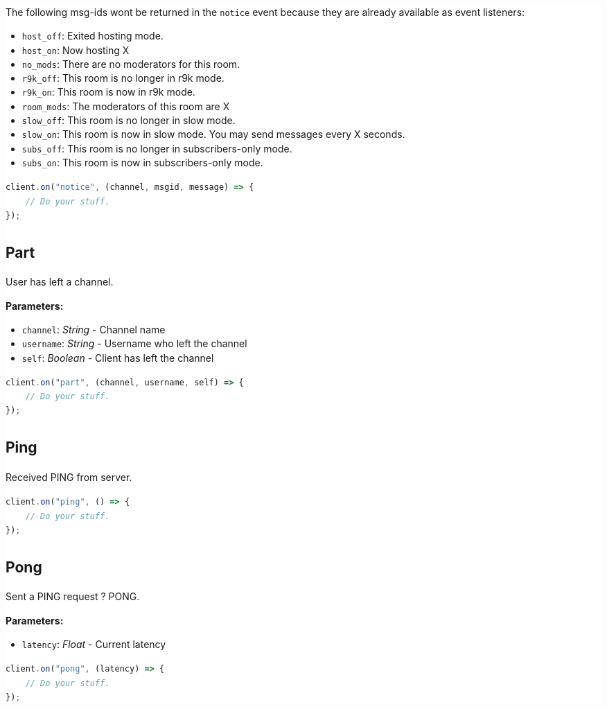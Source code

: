 The following msg-ids wont be returned in the `notice` event because they are already available as event listeners:

* `host_off`: Exited hosting mode.
* `host_on`: Now hosting X
* `no_mods`: There are no moderators for this room.
* `r9k_off`: This room is no longer in r9k mode.
* `r9k_on`: This room is now in r9k mode.
* `room_mods`: The moderators of this room are X
* `slow_off`: This room is no longer in slow mode.
* `slow_on`: This room is now in slow mode. You may send messages every X seconds.
* `subs_off`: This room is no longer in subscribers-only mode.
* `subs_on`: This room is now in subscribers-only mode.

```javascript
client.on("notice", (channel, msgid, message) => {
    // Do your stuff.
});
```

## Part

User has left a channel.

**Parameters:**

* `channel`: _String_ - Channel name
* `username`: _String_ - Username who left the channel
* `self`: _Boolean_ - Client has left the channel

```javascript
client.on("part", (channel, username, self) => {
    // Do your stuff.
});
```

## Ping

Received PING from server.

```javascript
client.on("ping", () => {
    // Do your stuff.
});
```

## Pong

Sent a PING request ? PONG.

**Parameters:**

* `latency`: _Float_ - Current latency

```javascript
client.on("pong", (latency) => {
    // Do your stuff.
});
```
